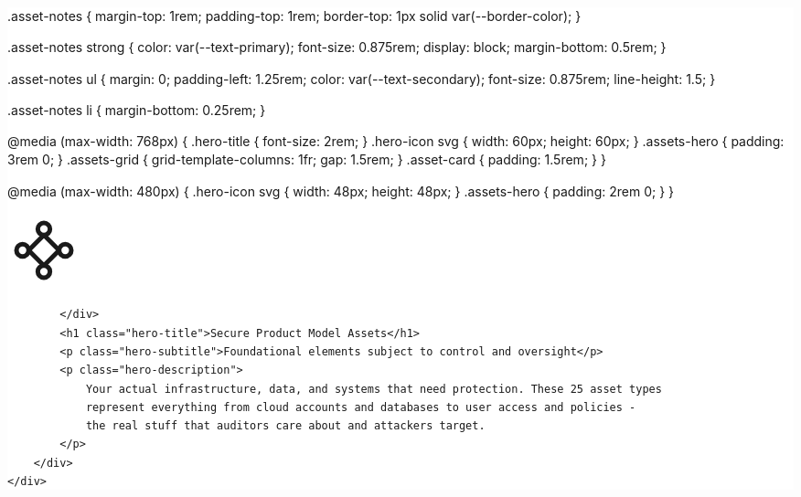 .asset-notes {
    margin-top: 1rem;
    padding-top: 1rem;
    border-top: 1px solid var(--border-color);
}

.asset-notes strong {
    color: var(--text-primary);
    font-size: 0.875rem;
    display: block;
    margin-bottom: 0.5rem;
}

.asset-notes ul {
    margin: 0;
    padding-left: 1.25rem;
    color: var(--text-secondary);
    font-size: 0.875rem;
    line-height: 1.5;
}

.asset-notes li {
    margin-bottom: 0.25rem;
}

@media (max-width: 768px) {
    .hero-title { font-size: 2rem; }
    .hero-icon svg { width: 60px; height: 60px; }
    .assets-hero { padding: 3rem 0; }
    .assets-grid { grid-template-columns: 1fr; gap: 1.5rem; }
    .asset-card { padding: 1.5rem; }
}

@media (max-width: 480px) {
    .hero-icon svg { width: 48px; height: 48px; }
    .assets-hero { padding: 2rem 0; }
}

</style>

<div class="assets-hero">
    <div class="container">
        <div class="hero-content">
            <div class="hero-icon">
                <svg viewBox="0 0 24 24" width="80" height="80" fill="none" stroke="currentColor" stroke-width="1.5" xmlns="http://www.w3.org/2000/svg">
  <circle cx="12" cy="5" r="2"/>
  <circle cx="12" cy="19" r="2"/>
  <circle cx="5" cy="12" r="2"/>
  <circle cx="19" cy="12" r="2"/>
  <path d="m12 7-5 5m5-5 5 5m-5 5-5-5m5 5 5-5"/>
</svg>

            </div>
            <h1 class="hero-title">Secure Product Model Assets</h1>
            <p class="hero-subtitle">Foundational elements subject to control and oversight</p>
            <p class="hero-description">
                Your actual infrastructure, data, and systems that need protection. These 25 asset types
                represent everything from cloud accounts and databases to user access and policies -
                the real stuff that auditors care about and attackers target.
            </p>
        </div>
    </div>
</div>

